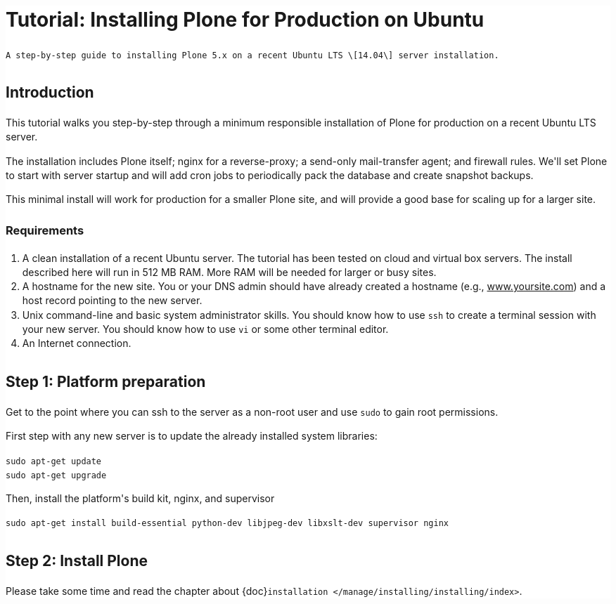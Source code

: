 # Tutorial: Installing Plone for Production on Ubuntu

```{admonition} Description
A step-by-step guide to installing Plone 5.x on a recent Ubuntu LTS \[14.04\] server installation.
```

## Introduction

This tutorial walks you step-by-step through a minimum responsible installation of Plone for production on a recent Ubuntu LTS server.

The installation includes Plone itself; nginx for a reverse-proxy; a send-only mail-transfer agent; and firewall rules.
We'll set Plone to start with server startup and will add cron jobs to periodically pack the database and create snapshot backups.

This minimal install will work for production for a smaller Plone site, and will provide a good base for scaling up for a larger site.

### Requirements

1. A clean installation of a recent Ubuntu server. The tutorial has been tested on cloud and virtual box servers. The install described here will run in 512 MB RAM. More RAM will be needed for larger or busy sites.
2. A hostname for the new site. You or your DNS admin should have already created a hostname (e.g., www.yoursite.com) and a host record pointing to the new server.
3. Unix command-line and basic system administrator skills. You should know how to use `ssh` to create a terminal session with your new server. You should know how to use `vi` or some other terminal editor.
4. An Internet connection.

## Step 1: Platform preparation

Get to the point where you can ssh to the server as a non-root user and use `sudo` to gain root permissions.

First step with any new server is to update the already installed system libraries:

```console
sudo apt-get update
sudo apt-get upgrade
```

Then, install the platform's build kit, nginx, and supervisor

```console
sudo apt-get install build-essential python-dev libjpeg-dev libxslt-dev supervisor nginx
```

## Step 2: Install Plone

Please take some time and read the chapter about {doc}`installation </manage/installing/installing/index>`.
